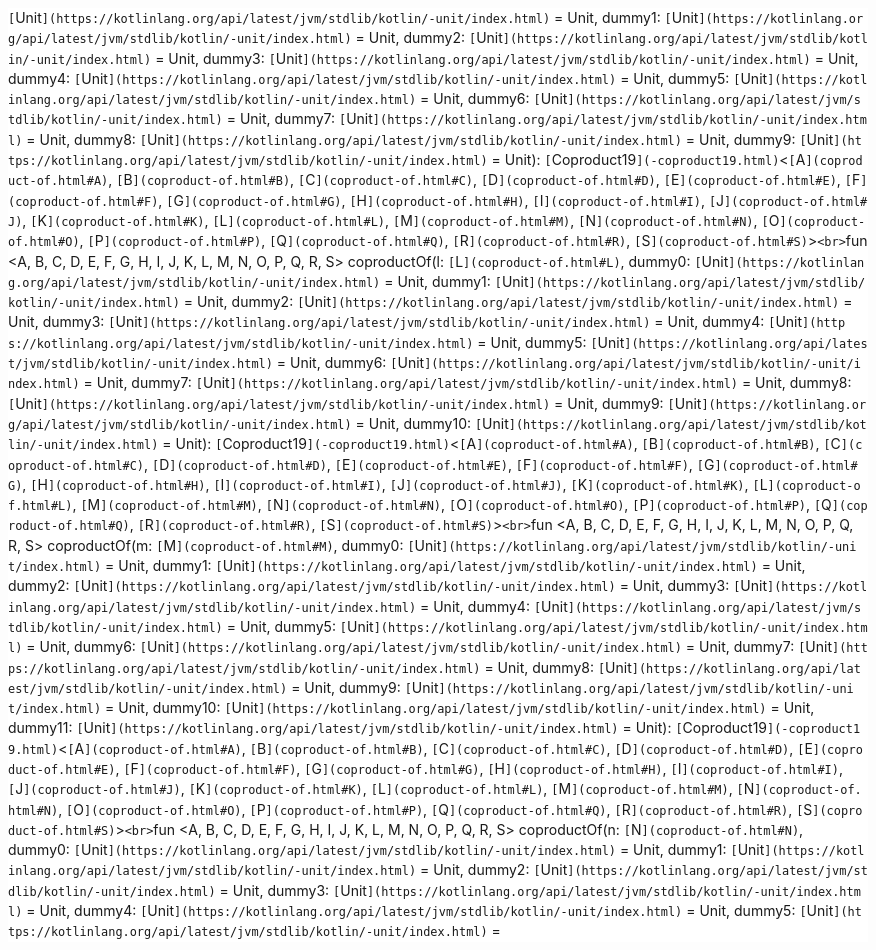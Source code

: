 `[`Unit`](https://kotlinlang.org/api/latest/jvm/stdlib/kotlin/-unit/index.html)` = Unit, dummy1: `[`Unit`](https://kotlinlang.org/api/latest/jvm/stdlib/kotlin/-unit/index.html)` = Unit, dummy2: `[`Unit`](https://kotlinlang.org/api/latest/jvm/stdlib/kotlin/-unit/index.html)` = Unit, dummy3: `[`Unit`](https://kotlinlang.org/api/latest/jvm/stdlib/kotlin/-unit/index.html)` = Unit, dummy4: `[`Unit`](https://kotlinlang.org/api/latest/jvm/stdlib/kotlin/-unit/index.html)` = Unit, dummy5: `[`Unit`](https://kotlinlang.org/api/latest/jvm/stdlib/kotlin/-unit/index.html)` = Unit, dummy6: `[`Unit`](https://kotlinlang.org/api/latest/jvm/stdlib/kotlin/-unit/index.html)` = Unit, dummy7: `[`Unit`](https://kotlinlang.org/api/latest/jvm/stdlib/kotlin/-unit/index.html)` = Unit, dummy8: `[`Unit`](https://kotlinlang.org/api/latest/jvm/stdlib/kotlin/-unit/index.html)` = Unit, dummy9: `[`Unit`](https://kotlinlang.org/api/latest/jvm/stdlib/kotlin/-unit/index.html)` = Unit): `[`Coproduct19`](-coproduct19.html)`<`[`A`](coproduct-of.html#A)`, `[`B`](coproduct-of.html#B)`, `[`C`](coproduct-of.html#C)`, `[`D`](coproduct-of.html#D)`, `[`E`](coproduct-of.html#E)`, `[`F`](coproduct-of.html#F)`, `[`G`](coproduct-of.html#G)`, `[`H`](coproduct-of.html#H)`, `[`I`](coproduct-of.html#I)`, `[`J`](coproduct-of.html#J)`, `[`K`](coproduct-of.html#K)`, `[`L`](coproduct-of.html#L)`, `[`M`](coproduct-of.html#M)`, `[`N`](coproduct-of.html#N)`, `[`O`](coproduct-of.html#O)`, `[`P`](coproduct-of.html#P)`, `[`Q`](coproduct-of.html#Q)`, `[`R`](coproduct-of.html#R)`, `[`S`](coproduct-of.html#S)`>`<br>`fun <A, B, C, D, E, F, G, H, I, J, K, L, M, N, O, P, Q, R, S> coproductOf(l: `[`L`](coproduct-of.html#L)`, dummy0: `[`Unit`](https://kotlinlang.org/api/latest/jvm/stdlib/kotlin/-unit/index.html)` = Unit, dummy1: `[`Unit`](https://kotlinlang.org/api/latest/jvm/stdlib/kotlin/-unit/index.html)` = Unit, dummy2: `[`Unit`](https://kotlinlang.org/api/latest/jvm/stdlib/kotlin/-unit/index.html)` = Unit, dummy3: `[`Unit`](https://kotlinlang.org/api/latest/jvm/stdlib/kotlin/-unit/index.html)` = Unit, dummy4: `[`Unit`](https://kotlinlang.org/api/latest/jvm/stdlib/kotlin/-unit/index.html)` = Unit, dummy5: `[`Unit`](https://kotlinlang.org/api/latest/jvm/stdlib/kotlin/-unit/index.html)` = Unit, dummy6: `[`Unit`](https://kotlinlang.org/api/latest/jvm/stdlib/kotlin/-unit/index.html)` = Unit, dummy7: `[`Unit`](https://kotlinlang.org/api/latest/jvm/stdlib/kotlin/-unit/index.html)` = Unit, dummy8: `[`Unit`](https://kotlinlang.org/api/latest/jvm/stdlib/kotlin/-unit/index.html)` = Unit, dummy9: `[`Unit`](https://kotlinlang.org/api/latest/jvm/stdlib/kotlin/-unit/index.html)` = Unit, dummy10: `[`Unit`](https://kotlinlang.org/api/latest/jvm/stdlib/kotlin/-unit/index.html)` = Unit): `[`Coproduct19`](-coproduct19.html)`<`[`A`](coproduct-of.html#A)`, `[`B`](coproduct-of.html#B)`, `[`C`](coproduct-of.html#C)`, `[`D`](coproduct-of.html#D)`, `[`E`](coproduct-of.html#E)`, `[`F`](coproduct-of.html#F)`, `[`G`](coproduct-of.html#G)`, `[`H`](coproduct-of.html#H)`, `[`I`](coproduct-of.html#I)`, `[`J`](coproduct-of.html#J)`, `[`K`](coproduct-of.html#K)`, `[`L`](coproduct-of.html#L)`, `[`M`](coproduct-of.html#M)`, `[`N`](coproduct-of.html#N)`, `[`O`](coproduct-of.html#O)`, `[`P`](coproduct-of.html#P)`, `[`Q`](coproduct-of.html#Q)`, `[`R`](coproduct-of.html#R)`, `[`S`](coproduct-of.html#S)`>`<br>`fun <A, B, C, D, E, F, G, H, I, J, K, L, M, N, O, P, Q, R, S> coproductOf(m: `[`M`](coproduct-of.html#M)`, dummy0: `[`Unit`](https://kotlinlang.org/api/latest/jvm/stdlib/kotlin/-unit/index.html)` = Unit, dummy1: `[`Unit`](https://kotlinlang.org/api/latest/jvm/stdlib/kotlin/-unit/index.html)` = Unit, dummy2: `[`Unit`](https://kotlinlang.org/api/latest/jvm/stdlib/kotlin/-unit/index.html)` = Unit, dummy3: `[`Unit`](https://kotlinlang.org/api/latest/jvm/stdlib/kotlin/-unit/index.html)` = Unit, dummy4: `[`Unit`](https://kotlinlang.org/api/latest/jvm/stdlib/kotlin/-unit/index.html)` = Unit, dummy5: `[`Unit`](https://kotlinlang.org/api/latest/jvm/stdlib/kotlin/-unit/index.html)` = Unit, dummy6: `[`Unit`](https://kotlinlang.org/api/latest/jvm/stdlib/kotlin/-unit/index.html)` = Unit, dummy7: `[`Unit`](https://kotlinlang.org/api/latest/jvm/stdlib/kotlin/-unit/index.html)` = Unit, dummy8: `[`Unit`](https://kotlinlang.org/api/latest/jvm/stdlib/kotlin/-unit/index.html)` = Unit, dummy9: `[`Unit`](https://kotlinlang.org/api/latest/jvm/stdlib/kotlin/-unit/index.html)` = Unit, dummy10: `[`Unit`](https://kotlinlang.org/api/latest/jvm/stdlib/kotlin/-unit/index.html)` = Unit, dummy11: `[`Unit`](https://kotlinlang.org/api/latest/jvm/stdlib/kotlin/-unit/index.html)` = Unit): `[`Coproduct19`](-coproduct19.html)`<`[`A`](coproduct-of.html#A)`, `[`B`](coproduct-of.html#B)`, `[`C`](coproduct-of.html#C)`, `[`D`](coproduct-of.html#D)`, `[`E`](coproduct-of.html#E)`, `[`F`](coproduct-of.html#F)`, `[`G`](coproduct-of.html#G)`, `[`H`](coproduct-of.html#H)`, `[`I`](coproduct-of.html#I)`, `[`J`](coproduct-of.html#J)`, `[`K`](coproduct-of.html#K)`, `[`L`](coproduct-of.html#L)`, `[`M`](coproduct-of.html#M)`, `[`N`](coproduct-of.html#N)`, `[`O`](coproduct-of.html#O)`, `[`P`](coproduct-of.html#P)`, `[`Q`](coproduct-of.html#Q)`, `[`R`](coproduct-of.html#R)`, `[`S`](coproduct-of.html#S)`>`<br>`fun <A, B, C, D, E, F, G, H, I, J, K, L, M, N, O, P, Q, R, S> coproductOf(n: `[`N`](coproduct-of.html#N)`, dummy0: `[`Unit`](https://kotlinlang.org/api/latest/jvm/stdlib/kotlin/-unit/index.html)` = Unit, dummy1: `[`Unit`](https://kotlinlang.org/api/latest/jvm/stdlib/kotlin/-unit/index.html)` = Unit, dummy2: `[`Unit`](https://kotlinlang.org/api/latest/jvm/stdlib/kotlin/-unit/index.html)` = Unit, dummy3: `[`Unit`](https://kotlinlang.org/api/latest/jvm/stdlib/kotlin/-unit/index.html)` = Unit, dummy4: `[`Unit`](https://kotlinlang.org/api/latest/jvm/stdlib/kotlin/-unit/index.html)` = Unit, dummy5: `[`Unit`](https://kotlinlang.org/api/latest/jvm/stdlib/kotlin/-unit/index.html)` =